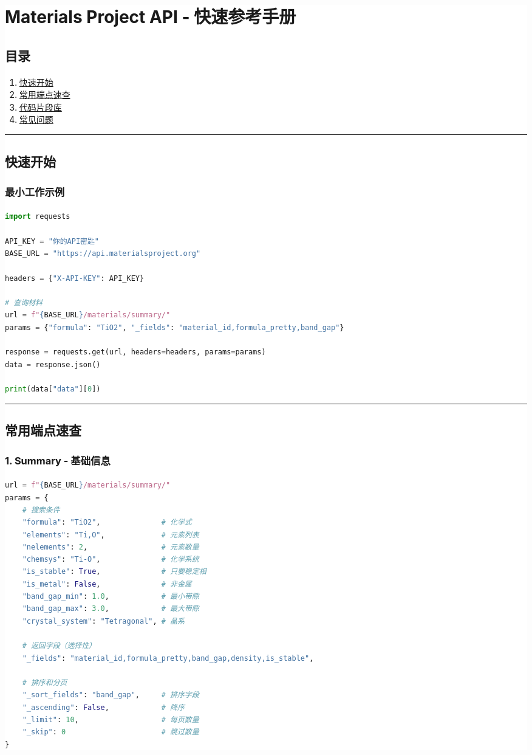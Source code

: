 # Materials Project API - 快速参考手册

## 目录
1. [快速开始](#快速开始)
2. [常用端点速查](#常用端点速查)
3. [代码片段库](#代码片段库)
4. [常见问题](#常见问题)

---

## 快速开始

### 最小工作示例
```python
import requests

API_KEY = "你的API密匙"
BASE_URL = "https://api.materialsproject.org"

headers = {"X-API-KEY": API_KEY}

# 查询材料
url = f"{BASE_URL}/materials/summary/"
params = {"formula": "TiO2", "_fields": "material_id,formula_pretty,band_gap"}

response = requests.get(url, headers=headers, params=params)
data = response.json()

print(data["data"][0])
```

---

## 常用端点速查

### 1. Summary - 基础信息
```python
url = f"{BASE_URL}/materials/summary/"
params = {
    # 搜索条件
    "formula": "TiO2",              # 化学式
    "elements": "Ti,O",             # 元素列表
    "nelements": 2,                 # 元素数量
    "chemsys": "Ti-O",              # 化学系统
    "is_stable": True,              # 只要稳定相
    "is_metal": False,              # 非金属
    "band_gap_min": 1.0,            # 最小带隙
    "band_gap_max": 3.0,            # 最大带隙
    "crystal_system": "Tetragonal", # 晶系
    
    # 返回字段（选择性）
    "_fields": "material_id,formula_pretty,band_gap,density,is_stable",
    
    # 排序和分页
    "_sort_fields": "band_gap",     # 排序字段
    "_ascending": False,            # 降序
    "_limit": 10,                   # 每页数量
    "_skip": 0                      # 跳过数量
}
```
